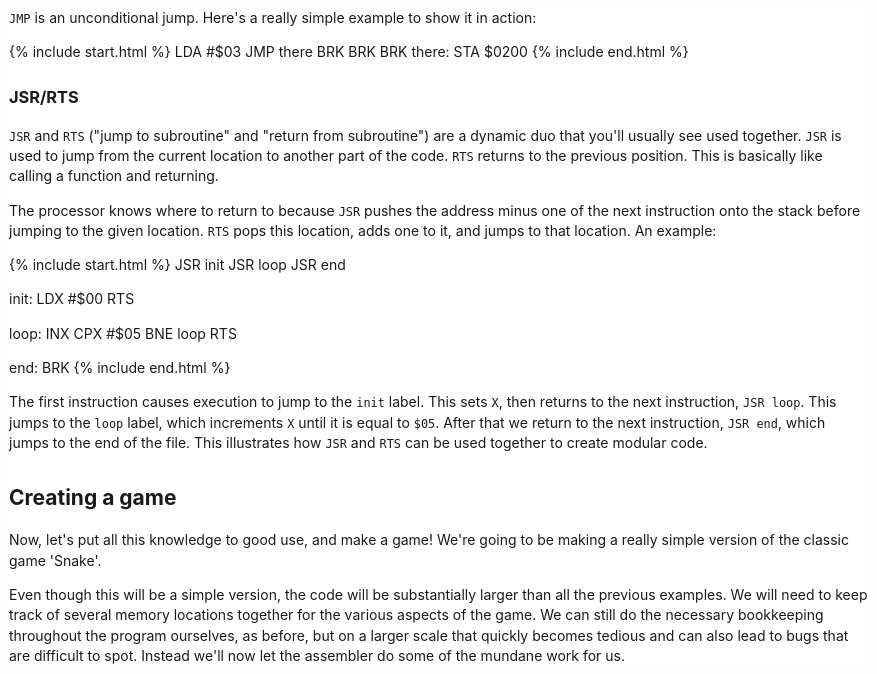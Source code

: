 `JMP` is an unconditional jump. Here's a really simple example to show it in action:

{% include start.html %}
  LDA #$03
  JMP there
  BRK
  BRK
  BRK
there:
  STA $0200
{% include end.html %}


### JSR/RTS ###

`JSR` and `RTS` ("jump to subroutine" and "return from subroutine") are a
dynamic duo that you'll usually see used together. `JSR` is used to jump from
the current location to another part of the code. `RTS` returns to the previous
position. This is basically like calling a function and returning.

The processor knows where to return to because `JSR` pushes the address minus
one of the next instruction onto the stack before jumping to the given
location. `RTS` pops this location, adds one to it, and jumps to that location.
An example:

{% include start.html %}
  JSR init
  JSR loop
  JSR end

init:
  LDX #$00
  RTS

loop:
  INX
  CPX #$05
  BNE loop
  RTS

end:
  BRK
{% include end.html %}

The first instruction causes execution to jump to the `init` label. This sets
`X`, then returns to the next instruction, `JSR loop`. This jumps to the `loop`
label, which increments `X` until it is equal to `$05`. After that we return to
the next instruction, `JSR end`, which jumps to the end of the file. This
illustrates how `JSR` and `RTS` can be used together to create modular code.


<h2 id='snake'>Creating a game</h2>

Now, let's put all this knowledge to good use, and make a game! We're going to
be making a really simple version of the classic game 'Snake'.

Even though this will be a simple version, the code will be substantially larger
than all the previous examples. We will need to keep track of several memory
locations together for the various aspects of the game. We can still do
the necessary bookkeeping throughout the program ourselves, as before, but
on a larger scale that quickly becomes tedious and can also lead to bugs that
are difficult to spot. Instead we'll now let the assembler do some of the
mundane work for us.
